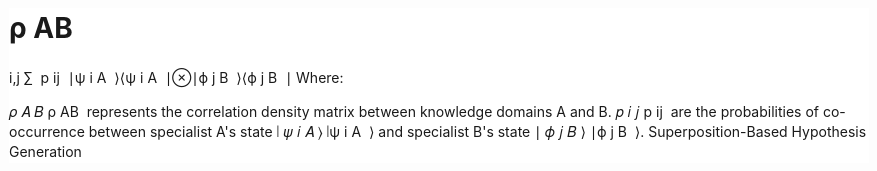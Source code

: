 ρ 
AB
​
 = 
i,j
∑
​
 p 
ij
​
 ∣ψ 
i
A
​
 ⟩⟨ψ 
i
A
​
 ∣⊗∣ϕ 
j
B
​
 ⟩⟨ϕ 
j
B
​
 ∣
Where:

𝜌
𝐴
𝐵
ρ 
AB
​
  represents the correlation density matrix between knowledge domains A and B.
𝑝
𝑖
𝑗
p 
ij
​
  are the probabilities of co-occurrence between specialist A's state 
∣
𝜓
𝑖
𝐴
⟩
∣ψ 
i
A
​
 ⟩ and specialist B's state 
∣
𝜙
𝑗
𝐵
⟩
∣ϕ 
j
B
​
 ⟩.
Superposition-Based Hypothesis Generation